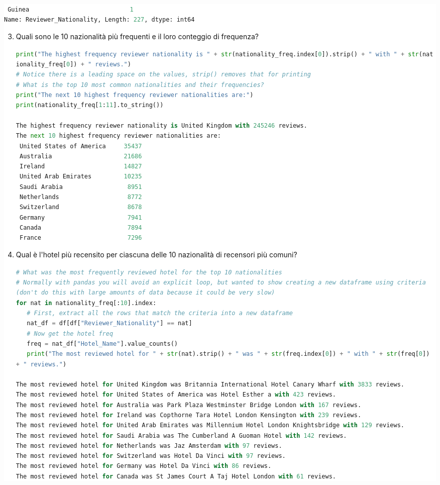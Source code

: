    ```python
    Guinea                            1
   Name: Reviewer_Nationality, Length: 227, dtype: int64
   ```

   3. Quali sono le 10 nazionalità più frequenti e il loro conteggio di frequenza?

      ```python
      print("The highest frequency reviewer nationality is " + str(nationality_freq.index[0]).strip() + " with " + str(nationality_freq[0]) + " reviews.")
      # Notice there is a leading space on the values, strip() removes that for printing
      # What is the top 10 most common nationalities and their frequencies?
      print("The next 10 highest frequency reviewer nationalities are:")
      print(nationality_freq[1:11].to_string())
      
      The highest frequency reviewer nationality is United Kingdom with 245246 reviews.
      The next 10 highest frequency reviewer nationalities are:
       United States of America     35437
       Australia                    21686
       Ireland                      14827
       United Arab Emirates         10235
       Saudi Arabia                  8951
       Netherlands                   8772
       Switzerland                   8678
       Germany                       7941
       Canada                        7894
       France                        7296
      ```

3. Qual è l'hotel più recensito per ciascuna delle 10 nazionalità di recensori più comuni?

   ```python
   # What was the most frequently reviewed hotel for the top 10 nationalities
   # Normally with pandas you will avoid an explicit loop, but wanted to show creating a new dataframe using criteria (don't do this with large amounts of data because it could be very slow)
   for nat in nationality_freq[:10].index:
      # First, extract all the rows that match the criteria into a new dataframe
      nat_df = df[df["Reviewer_Nationality"] == nat]   
      # Now get the hotel freq
      freq = nat_df["Hotel_Name"].value_counts()
      print("The most reviewed hotel for " + str(nat).strip() + " was " + str(freq.index[0]) + " with " + str(freq[0]) + " reviews.") 
      
   The most reviewed hotel for United Kingdom was Britannia International Hotel Canary Wharf with 3833 reviews.
   The most reviewed hotel for United States of America was Hotel Esther a with 423 reviews.
   The most reviewed hotel for Australia was Park Plaza Westminster Bridge London with 167 reviews.
   The most reviewed hotel for Ireland was Copthorne Tara Hotel London Kensington with 239 reviews.
   The most reviewed hotel for United Arab Emirates was Millennium Hotel London Knightsbridge with 129 reviews.
   The most reviewed hotel for Saudi Arabia was The Cumberland A Guoman Hotel with 142 reviews.
   The most reviewed hotel for Netherlands was Jaz Amsterdam with 97 reviews.
   The most reviewed hotel for Switzerland was Hotel Da Vinci with 97 reviews.
   The most reviewed hotel for Germany was Hotel Da Vinci with 86 reviews.
   The most reviewed hotel for Canada was St James Court A Taj Hotel London with 61 reviews.
   ```
